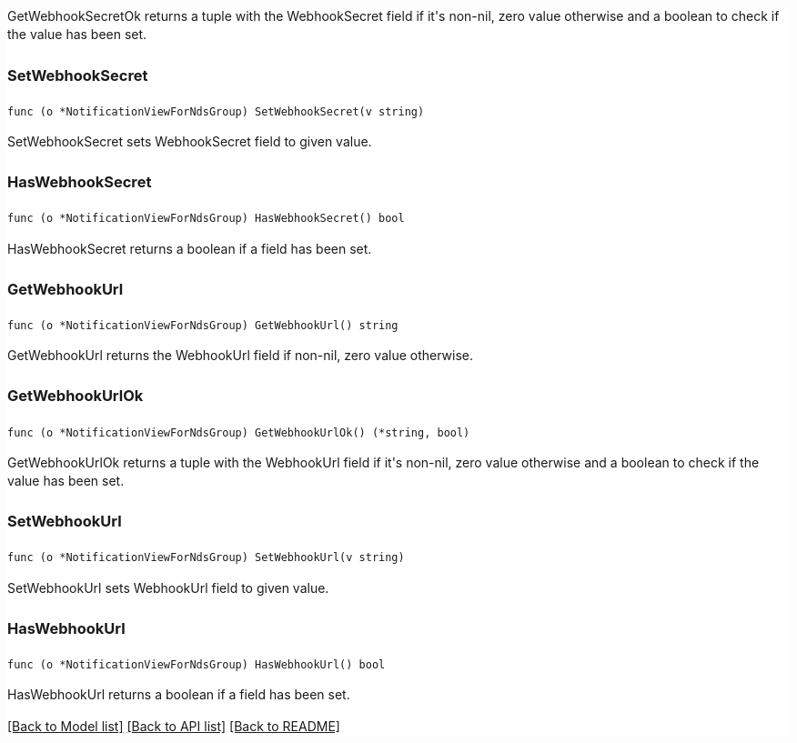 GetWebhookSecretOk returns a tuple with the WebhookSecret field if it's non-nil, zero value otherwise
and a boolean to check if the value has been set.

### SetWebhookSecret

`func (o *NotificationViewForNdsGroup) SetWebhookSecret(v string)`

SetWebhookSecret sets WebhookSecret field to given value.

### HasWebhookSecret

`func (o *NotificationViewForNdsGroup) HasWebhookSecret() bool`

HasWebhookSecret returns a boolean if a field has been set.

### GetWebhookUrl

`func (o *NotificationViewForNdsGroup) GetWebhookUrl() string`

GetWebhookUrl returns the WebhookUrl field if non-nil, zero value otherwise.

### GetWebhookUrlOk

`func (o *NotificationViewForNdsGroup) GetWebhookUrlOk() (*string, bool)`

GetWebhookUrlOk returns a tuple with the WebhookUrl field if it's non-nil, zero value otherwise
and a boolean to check if the value has been set.

### SetWebhookUrl

`func (o *NotificationViewForNdsGroup) SetWebhookUrl(v string)`

SetWebhookUrl sets WebhookUrl field to given value.

### HasWebhookUrl

`func (o *NotificationViewForNdsGroup) HasWebhookUrl() bool`

HasWebhookUrl returns a boolean if a field has been set.


[[Back to Model list]](../README.md#documentation-for-models) [[Back to API list]](../README.md#documentation-for-api-endpoints) [[Back to README]](../README.md)


